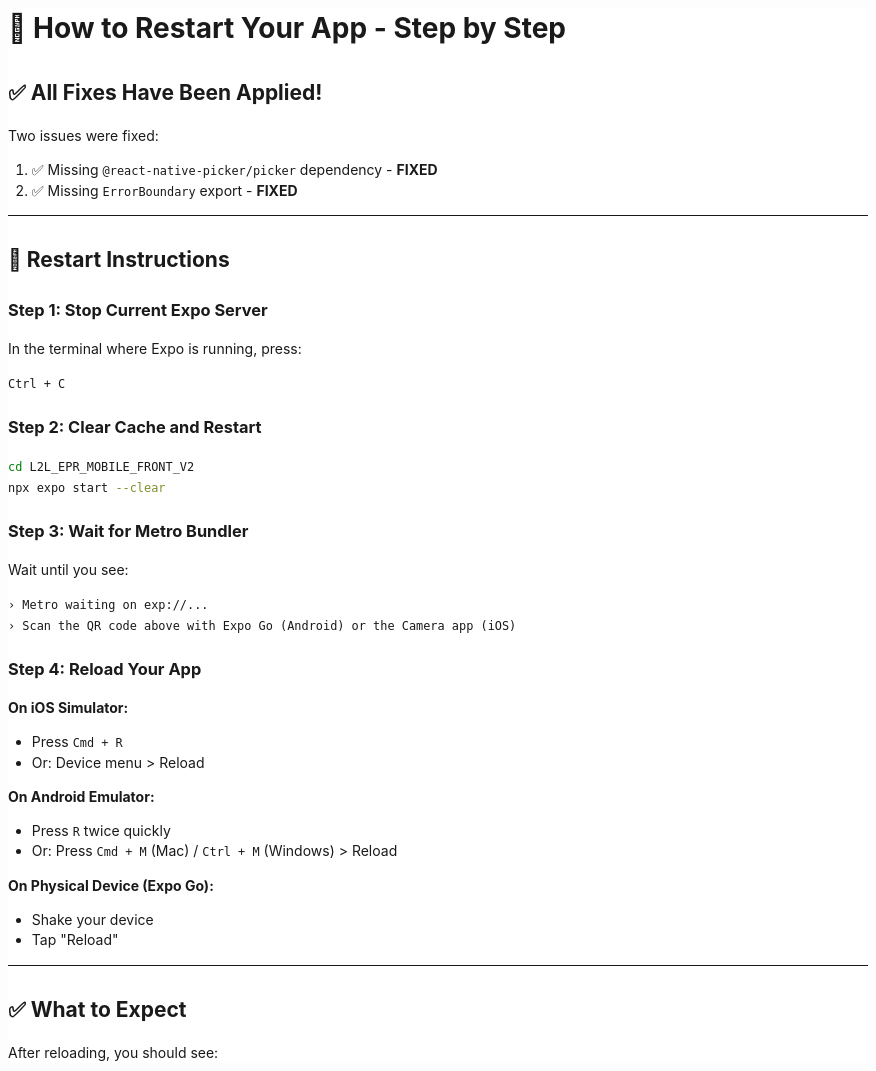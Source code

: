 # 🚀 How to Restart Your App - Step by Step

## ✅ All Fixes Have Been Applied!

Two issues were fixed:
1. ✅ Missing `@react-native-picker/picker` dependency - **FIXED**
2. ✅ Missing `ErrorBoundary` export - **FIXED**

---

## 📱 Restart Instructions

### Step 1: Stop Current Expo Server
In the terminal where Expo is running, press:
```
Ctrl + C
```

### Step 2: Clear Cache and Restart
```bash
cd L2L_EPR_MOBILE_FRONT_V2
npx expo start --clear
```

### Step 3: Wait for Metro Bundler
Wait until you see:
```
› Metro waiting on exp://...
› Scan the QR code above with Expo Go (Android) or the Camera app (iOS)
```

### Step 4: Reload Your App

**On iOS Simulator:**
- Press `Cmd + R`
- Or: Device menu > Reload

**On Android Emulator:**
- Press `R` twice quickly
- Or: Press `Cmd + M` (Mac) / `Ctrl + M` (Windows) > Reload

**On Physical Device (Expo Go):**
- Shake your device
- Tap "Reload"

---

## ✅ What to Expect

After reloading, you should see:
